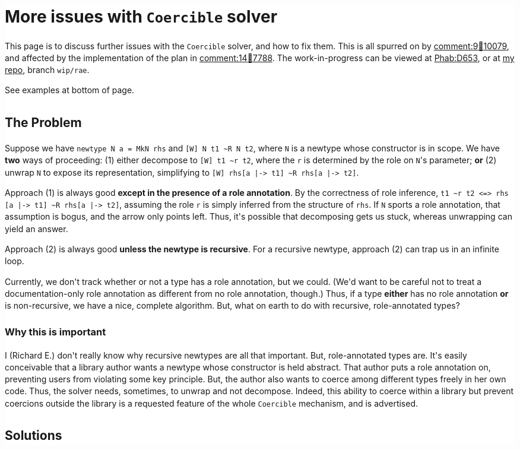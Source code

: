 # More issues with `Coercible` solver



This page is to discuss further issues with the `Coercible` solver, and how to fix them. This is all spurred on by [comment:9:ticket:10079](http://gitlabghc.nibbler/ghc/ghc/issues/10079), and affected by the implementation of the plan in [comment:14:ticket:7788](http://gitlabghc.nibbler/ghc/ghc/issues/7788). The work-in-progress can be viewed at [
Phab:D653](https://phabricator.haskell.org/D653), or at [
my repo](https://github.com/goldfirere/ghc), branch `wip/rae`.



See examples at bottom of page.


## The Problem



Suppose we have `newtype N a = MkN rhs` and `[W] N t1 ~R N t2`, where `N` is a newtype whose constructor is in scope. We have **two** ways of proceeding: (1) either decompose to `[W] t1 ~r t2`, where the `r` is determined by the role on `N`'s parameter; **or** (2) unwrap `N` to expose its representation, simplifying to `[W] rhs[a |-> t1] ~R rhs[a |-> t2]`.



Approach (1) is always good **except in the presence of a role annotation**. By the correctness of role inference, `t1 ~r t2 <=> rhs[a |-> t1] ~R rhs[a |-> t2]`, assuming the role `r` is simply inferred from the structure of `rhs`. If `N` sports a role annotation, that assumption is bogus, and the arrow only points left. Thus, it's possible that decomposing gets us stuck, whereas unwrapping can yield an answer.



Approach (2) is always good **unless the newtype is recursive**. For a recursive newtype, approach (2) can trap us in an infinite loop.



Currently, we don't track whether or not a type has a role annotation, but we could. (We'd want to be careful not to treat a documentation-only role annotation as different from no role annotation, though.) Thus, if a type **either** has no role annotation **or** is non-recursive, we have a nice, complete algorithm. But, what on earth to do with recursive, role-annotated types?


### Why this is important



I (Richard E.) don't really know why recursive newtypes are all that important. But, role-annotated types are. It's easily conceivable that a library author wants a newtype whose constructor is held abstract. That author puts a role annotation on, preventing users from violating some key principle. But, the author also wants to coerce among different types freely in her own code. Thus, the solver needs, sometimes, to unwrap and not decompose. Indeed, this ability to coerce within a library but prevent coercions outside the library is a requested feature of the whole `Coercible` mechanism, and is advertised.


## Solutions

